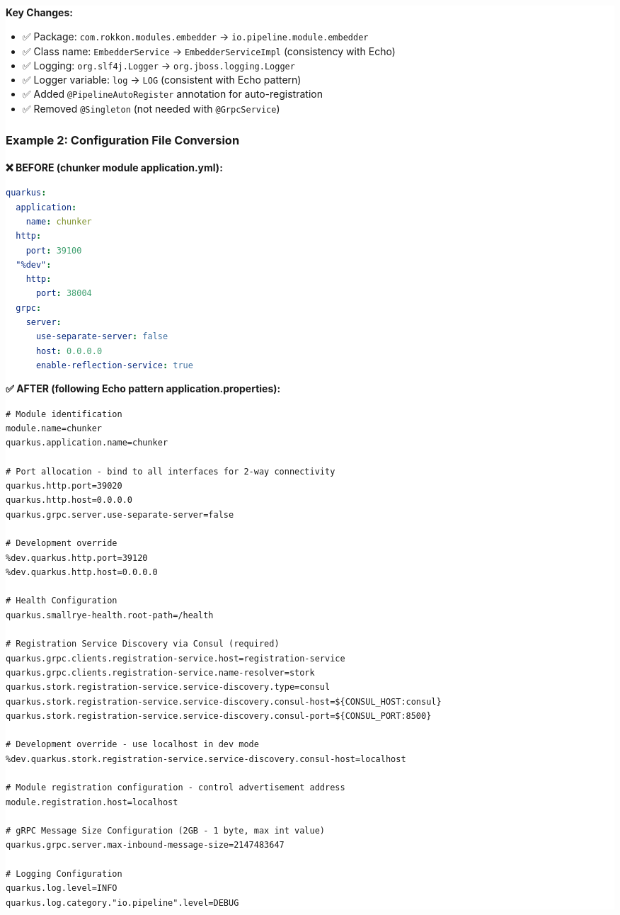**Key Changes:**
- ✅ Package: `com.rokkon.modules.embedder` → `io.pipeline.module.embedder`
- ✅ Class name: `EmbedderService` → `EmbedderServiceImpl` (consistency with Echo)
- ✅ Logging: `org.slf4j.Logger` → `org.jboss.logging.Logger`
- ✅ Logger variable: `log` → `LOG` (consistent with Echo pattern)
- ✅ Added `@PipelineAutoRegister` annotation for auto-registration
- ✅ Removed `@Singleton` (not needed with `@GrpcService`)

### Example 2: Configuration File Conversion

**❌ BEFORE (chunker module application.yml):**
```yaml
quarkus:
  application:
    name: chunker
  http:
    port: 39100
  "%dev":
    http:
      port: 38004
  grpc:
    server:
      use-separate-server: false
      host: 0.0.0.0
      enable-reflection-service: true
```

**✅ AFTER (following Echo pattern application.properties):**
```properties
# Module identification
module.name=chunker
quarkus.application.name=chunker

# Port allocation - bind to all interfaces for 2-way connectivity
quarkus.http.port=39020
quarkus.http.host=0.0.0.0
quarkus.grpc.server.use-separate-server=false

# Development override
%dev.quarkus.http.port=39120
%dev.quarkus.http.host=0.0.0.0

# Health Configuration
quarkus.smallrye-health.root-path=/health

# Registration Service Discovery via Consul (required)
quarkus.grpc.clients.registration-service.host=registration-service
quarkus.grpc.clients.registration-service.name-resolver=stork
quarkus.stork.registration-service.service-discovery.type=consul
quarkus.stork.registration-service.service-discovery.consul-host=${CONSUL_HOST:consul}
quarkus.stork.registration-service.service-discovery.consul-port=${CONSUL_PORT:8500}

# Development override - use localhost in dev mode
%dev.quarkus.stork.registration-service.service-discovery.consul-host=localhost

# Module registration configuration - control advertisement address
module.registration.host=localhost

# gRPC Message Size Configuration (2GB - 1 byte, max int value)
quarkus.grpc.server.max-inbound-message-size=2147483647

# Logging Configuration
quarkus.log.level=INFO
quarkus.log.category."io.pipeline".level=DEBUG
```
